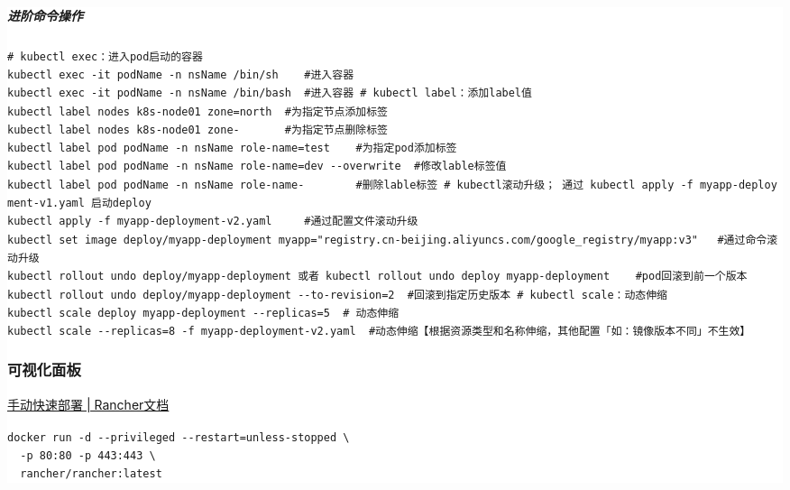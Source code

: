 ##### 进阶命令操作

```shell
# kubectl exec：进入pod启动的容器
kubectl exec -it podName -n nsName /bin/sh    #进入容器
kubectl exec -it podName -n nsName /bin/bash  #进入容器 # kubectl label：添加label值
kubectl label nodes k8s-node01 zone=north  #为指定节点添加标签
kubectl label nodes k8s-node01 zone-       #为指定节点删除标签
kubectl label pod podName -n nsName role-name=test    #为指定pod添加标签
kubectl label pod podName -n nsName role-name=dev --overwrite  #修改lable标签值
kubectl label pod podName -n nsName role-name-        #删除lable标签 # kubectl滚动升级； 通过 kubectl apply -f myapp-deployment-v1.yaml 启动deploy
kubectl apply -f myapp-deployment-v2.yaml     #通过配置文件滚动升级
kubectl set image deploy/myapp-deployment myapp="registry.cn-beijing.aliyuncs.com/google_registry/myapp:v3"   #通过命令滚动升级
kubectl rollout undo deploy/myapp-deployment 或者 kubectl rollout undo deploy myapp-deployment    #pod回滚到前一个版本
kubectl rollout undo deploy/myapp-deployment --to-revision=2  #回滚到指定历史版本 # kubectl scale：动态伸缩
kubectl scale deploy myapp-deployment --replicas=5  # 动态伸缩
kubectl scale --replicas=8 -f myapp-deployment-v2.yaml  #动态伸缩【根据资源类型和名称伸缩，其他配置「如：镜像版本不同」不生效】
```

### 可视化面板

[手动快速部署 | Rancher文档](https://docs.rancher.cn/docs/rancher2.5/quick-start-guide/deployment/quickstart-manual-setup/_index)

```shell
docker run -d --privileged --restart=unless-stopped \
  -p 80:80 -p 443:443 \
  rancher/rancher:latest
```

